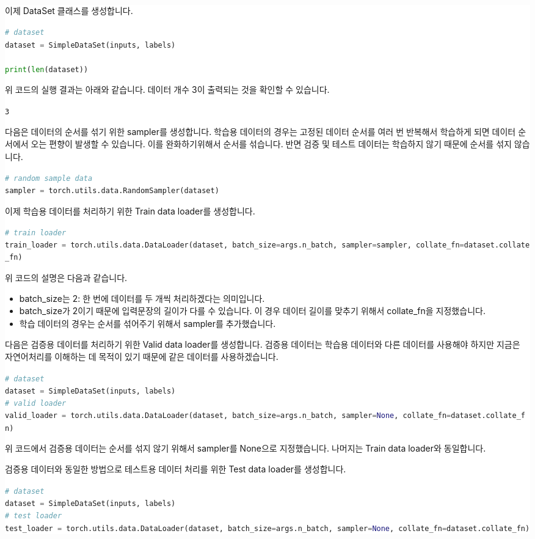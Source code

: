 이제 DataSet 클래스를 생성합니다.

```python
# dataset
dataset = SimpleDataSet(inputs, labels)

print(len(dataset))
```

위 코드의 실행 결과는 아래와 같습니다. 데이터 개수 3이 출력되는 것을 확인할 수 있습니다.

```text
3
```

다음은 데이터의 순서를 섞기 위한 sampler를 생성합니다. 학습용 데이터의 경우는 고정된 데이터 순서를 여러 번 반복해서 학습하게 되면 데이터 순서에서 오는 편향이 발생할 수 있습니다. 이를 완화하기위해서 순서를 섞습니다. 반면 검증 및 테스트 데이터는 학습하지 않기 때문에 순서를 섞지 않습니다.

```python
# random sample data
sampler = torch.utils.data.RandomSampler(dataset)
```

이제 학습용 데이터를 처리하기 위한 Train data loader를 생성합니다.

```python
# train loader
train_loader = torch.utils.data.DataLoader(dataset, batch_size=args.n_batch, sampler=sampler, collate_fn=dataset.collate_fn)
```

위 코드의 설명은 다음과 같습니다.
- batch_size는 2: 한 번에 데이터를 두 개씩 처리하겠다는 의미입니다.
- batch_size가 2이기 때문에 입력문장의 길이가 다를 수 있습니다. 이 경우 데이터 길이를 맞추기 위해서 collate_fn을 지정했습니다.
- 학습 데이터의 경우는 순서를 섞어주기 위해서 sampler를 추가했습니다.

다음은 검증용 데이터를 처리하기 위한 Valid data loader를 생성합니다. 검증용 데이터는 학습용 데이터와 다른 데이터를 사용해야 하지만 지금은 자연어처리를 이해하는 데 목적이 있기 때문에 같은 데이터를 사용하겠습니다.

```python
# dataset
dataset = SimpleDataSet(inputs, labels)
# valid loader
valid_loader = torch.utils.data.DataLoader(dataset, batch_size=args.n_batch, sampler=None, collate_fn=dataset.collate_fn)
```

위 코드에서 검증용 데이터는 순서를 섞지 않기 위해서 sampler를 None으로 지정했습니다. 나머지는 Train data loader와 동일합니다.


검증용 데이터와 동일한 방법으로 테스트용 데이터 처리를 위한 Test data loader를 생성합니다.

```python
# dataset
dataset = SimpleDataSet(inputs, labels)
# test loader
test_loader = torch.utils.data.DataLoader(dataset, batch_size=args.n_batch, sampler=None, collate_fn=dataset.collate_fn)
```
